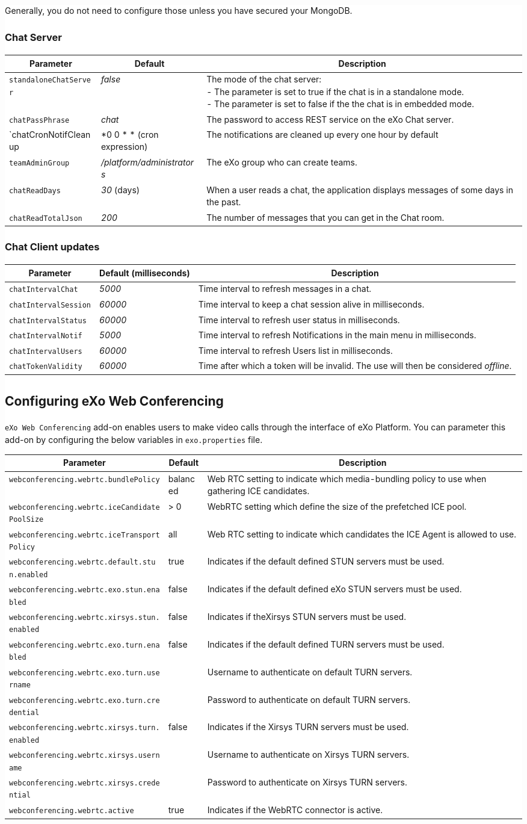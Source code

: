 Generally, you do not need to configure those unless you have secured your MongoDB.

### Chat Server

| Parameter          | Default        | Description                   |
---------------------|----------------|-------------------------------|
| `standaloneChatServer` | *false*| The mode of the chat server: <br>- The parameter is set to true if the chat is in a standalone mode.<br>- The parameter is set to false if the the chat is in embedded mode.|
| `chatPassPhrase`   | *chat*         | The password to access REST service on the eXo Chat server. |
| `chatCronNotifCleanup | *0 0 \* \* (cron expression)| The notifications are cleaned up every one hour by default                            |
| `teamAdminGroup`   | */platform/administrators*           | The eXo group who can create teams. |
| `chatReadDays`     | *30* (days)    | When a user reads a chat, the application displays messages of some days in the past.|
| `chatReadTotalJson` | *200*          | The number of messages that you can get in the Chat room.  |

### Chat Client updates

| Parameter           | Default (milliseconds)       | Description                   |
----------------------|----------------|-------------------------------|
`chatIntervalChat`    |  *5000*        |  Time interval to refresh messages in a chat.
`chatIntervalSession` |  *60000*       |  Time interval to keep a chat session alive in milliseconds.
`chatIntervalStatus`  |  *60000*       |  Time interval to refresh user status in milliseconds.
`chatIntervalNotif`   |  *5000*        |  Time interval to refresh Notifications in the main menu in milliseconds.
`chatIntervalUsers`   |  *60000*       |  Time interval to refresh Users list in milliseconds.
`chatTokenValidity`   |  *60000*       |  Time after which a token will be invalid. The use will then be considered *offline*.

## Configuring eXo Web Conferencing

`eXo Web Conferencing` add-on enables users to make video calls through the interface of eXo Platform. You can parameter this add-on by configuring the below variables in `exo.properties` file.

| Parameter                     | Default    | Description            |
----------------------|----------------|-------------------------------|
| `webconferencing.webrtc.bundlePolicy` | balanced | Web RTC setting to indicate which media-bundling policy to use when gathering ICE candidates. |
| `webconferencing.webrtc.iceCandidatePoolSize` | > 0 | WebRTC setting which define the size of the prefetched ICE pool. |
| `webconferencing.webrtc.iceTransportPolicy`  | all | Web RTC setting to indicate which candidates the ICE Agent is allowed to use. |
| `webconferencing.webrtc.default.stun.enabled` | true     | Indicates if the default defined STUN servers must be used. |
| `webconferencing.webrtc.exo.stun.enabled` | false | Indicates if the default defined eXo STUN servers must be used. |
| `webconferencing.webrtc.xirsys.stun.enabled` | false | Indicates if theXirsys STUN servers must be used. |
| `webconferencing.webrtc.exo.turn.enabled`  | false | Indicates if the default defined TURN servers must be used.|
| `webconferencing.webrtc.exo.turn.username` |            | Username to authenticate on default TURN servers. |
| `webconferencing.webrtc.exo.turn.credential`               |            | Password to authenticate on default TURN servers. |
| `webconferencing.webrtc.xirsys.turn.enabled` | false    | Indicates if the Xirsys TURN servers must be used. |
| `webconferencing.webrtc.xirsys.username` |            | Username to authenticate on Xirsys TURN servers. |
| `webconferencing.webrtc.xirsys.credential`                 |            | Password to authenticate on Xirsys TURN servers. |
| `webconferencing.webrtc.active`                            | true     | Indicates if the WebRTC connector is active.       |

